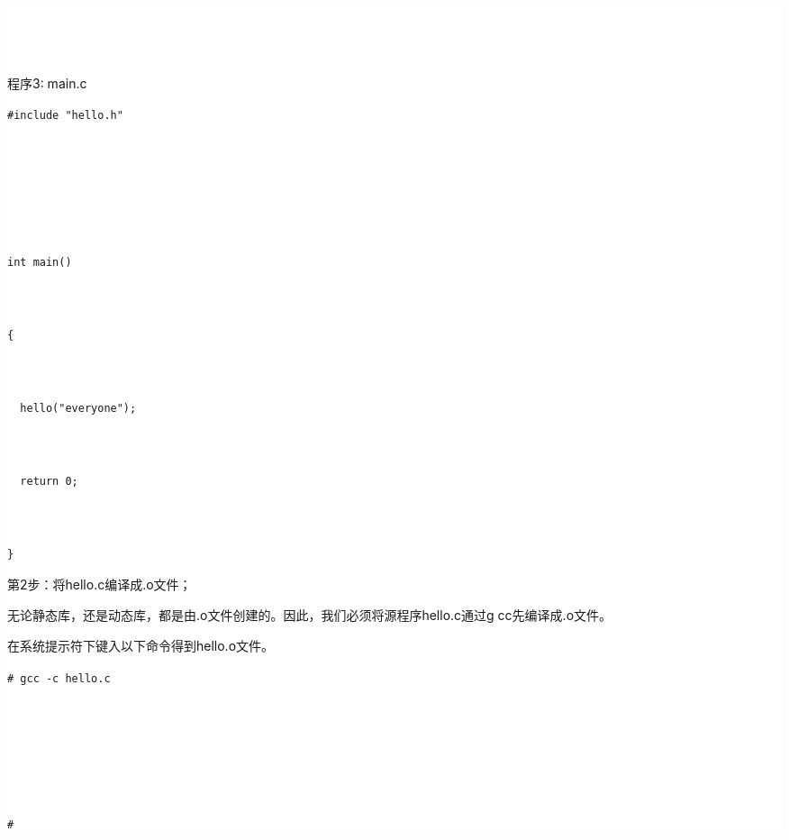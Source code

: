 ```


 
```

程序3: main.c

```
#include "hello.h"



 



int main()



{



  hello("everyone");



  return 0;



}
```

第2步：将hello.c编译成.o文件；

无论静态库，还是动态库，都是由.o文件创建的。因此，我们必须将源程序hello.c通过g
cc先编译成.o文件。

在系统提示符下键入以下命令得到hello.o文件。

```
# gcc -c hello.c



 



#
```
